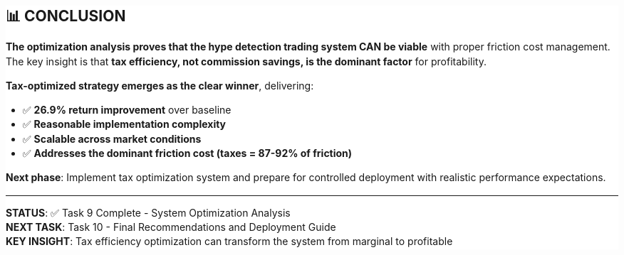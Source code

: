 
## 📊 CONCLUSION

**The optimization analysis proves that the hype detection trading system CAN be viable** with proper friction cost management. The key insight is that **tax efficiency, not commission savings, is the dominant factor** for profitability.

**Tax-optimized strategy emerges as the clear winner**, delivering:
- ✅ **26.9% return improvement** over baseline
- ✅ **Reasonable implementation complexity**
- ✅ **Scalable across market conditions**
- ✅ **Addresses the dominant friction cost (taxes = 87-92% of friction)**

**Next phase**: Implement tax optimization system and prepare for controlled deployment with realistic performance expectations.

---

**STATUS**: ✅ Task 9 Complete - System Optimization Analysis  
**NEXT TASK**: Task 10 - Final Recommendations and Deployment Guide  
**KEY INSIGHT**: Tax efficiency optimization can transform the system from marginal to profitable